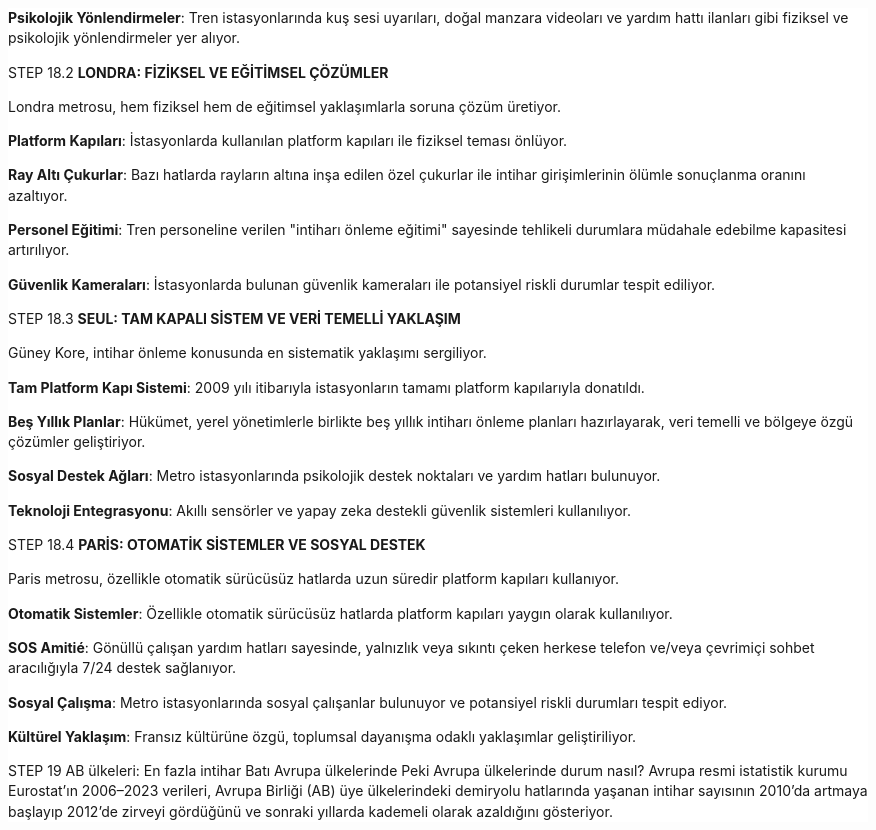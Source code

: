**Psikolojik Yönlendirmeler**: Tren istasyonlarında kuş sesi uyarıları, doğal manzara videoları ve yardım hattı ilanları gibi fiziksel ve psikolojik yönlendirmeler yer alıyor.

STEP 18.2
**LONDRA: FİZİKSEL VE EĞİTİMSEL ÇÖZÜMLER**

Londra metrosu, hem fiziksel hem de eğitimsel yaklaşımlarla soruna çözüm üretiyor.

**Platform Kapıları**: İstasyonlarda kullanılan platform kapıları ile fiziksel teması önlüyor.

**Ray Altı Çukurlar**: Bazı hatlarda rayların altına inşa edilen özel çukurlar ile intihar girişimlerinin ölümle sonuçlanma oranını azaltıyor.

**Personel Eğitimi**: Tren personeline verilen "intiharı önleme eğitimi" sayesinde tehlikeli durumlara müdahale edebilme kapasitesi artırılıyor.

**Güvenlik Kameraları**: İstasyonlarda bulunan güvenlik kameraları ile potansiyel riskli durumlar tespit ediliyor.

STEP 18.3
**SEUL: TAM KAPALI SİSTEM VE VERİ TEMELLİ YAKLAŞIM**

Güney Kore, intihar önleme konusunda en sistematik yaklaşımı sergiliyor.

**Tam Platform Kapı Sistemi**: 2009 yılı itibarıyla istasyonların tamamı platform kapılarıyla donatıldı.

**Beş Yıllık Planlar**: Hükümet, yerel yönetimlerle birlikte beş yıllık intiharı önleme planları hazırlayarak, veri temelli ve bölgeye özgü çözümler geliştiriyor.

**Sosyal Destek Ağları**: Metro istasyonlarında psikolojik destek noktaları ve yardım hatları bulunuyor.

**Teknoloji Entegrasyonu**: Akıllı sensörler ve yapay zeka destekli güvenlik sistemleri kullanılıyor.

STEP 18.4
**PARİS: OTOMATİK SİSTEMLER VE SOSYAL DESTEK**

Paris metrosu, özellikle otomatik sürücüsüz hatlarda uzun süredir platform kapıları kullanıyor.

**Otomatik Sistemler**: Özellikle otomatik sürücüsüz hatlarda platform kapıları yaygın olarak kullanılıyor.

**SOS Amitié**: Gönüllü çalışan yardım hatları sayesinde, yalnızlık veya sıkıntı çeken herkese telefon ve/veya çevrimiçi sohbet aracılığıyla 7/24 destek sağlanıyor.

**Sosyal Çalışma**: Metro istasyonlarında sosyal çalışanlar bulunuyor ve potansiyel riskli durumları tespit ediyor.

**Kültürel Yaklaşım**: Fransız kültürüne özgü, toplumsal dayanışma odaklı yaklaşımlar geliştiriliyor.

STEP 19
AB ülkeleri: En fazla intihar Batı Avrupa ülkelerinde
Peki Avrupa ülkelerinde durum nasıl?
Avrupa resmi istatistik kurumu Eurostat’ın 2006–2023 verileri, Avrupa Birliği (AB) üye ülkelerindeki demiryolu hatlarında yaşanan intihar sayısının 2010’da artmaya başlayıp 2012’de zirveyi gördüğünü ve sonraki yıllarda kademeli olarak azaldığını gösteriyor.
